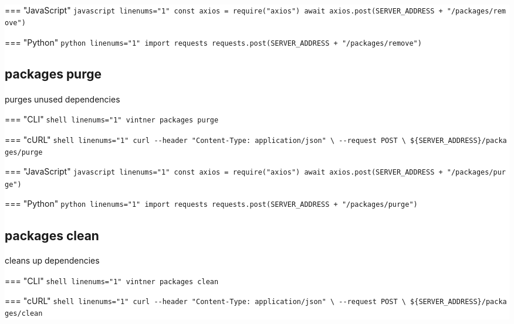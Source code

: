 === "JavaScript"
    ```javascript linenums="1"
    const axios = require("axios")
    await axios.post(SERVER_ADDRESS + "/packages/remove")
    ```

=== "Python"
    ```python linenums="1"
    import requests
    requests.post(SERVER_ADDRESS + "/packages/remove")
    ```


## packages purge

purges unused dependencies

=== "CLI"
    ```shell linenums="1"
    vintner packages purge 
    ```

=== "cURL"
    ```shell linenums="1"
    curl --header "Content-Type: application/json" \
            --request POST \
            ${SERVER_ADDRESS}/packages/purge
    ```

=== "JavaScript"
    ```javascript linenums="1"
    const axios = require("axios")
    await axios.post(SERVER_ADDRESS + "/packages/purge")
    ```

=== "Python"
    ```python linenums="1"
    import requests
    requests.post(SERVER_ADDRESS + "/packages/purge")
    ```


## packages clean

cleans up dependencies

=== "CLI"
    ```shell linenums="1"
    vintner packages clean 
    ```

=== "cURL"
    ```shell linenums="1"
    curl --header "Content-Type: application/json" \
            --request POST \
            ${SERVER_ADDRESS}/packages/clean
    ```
